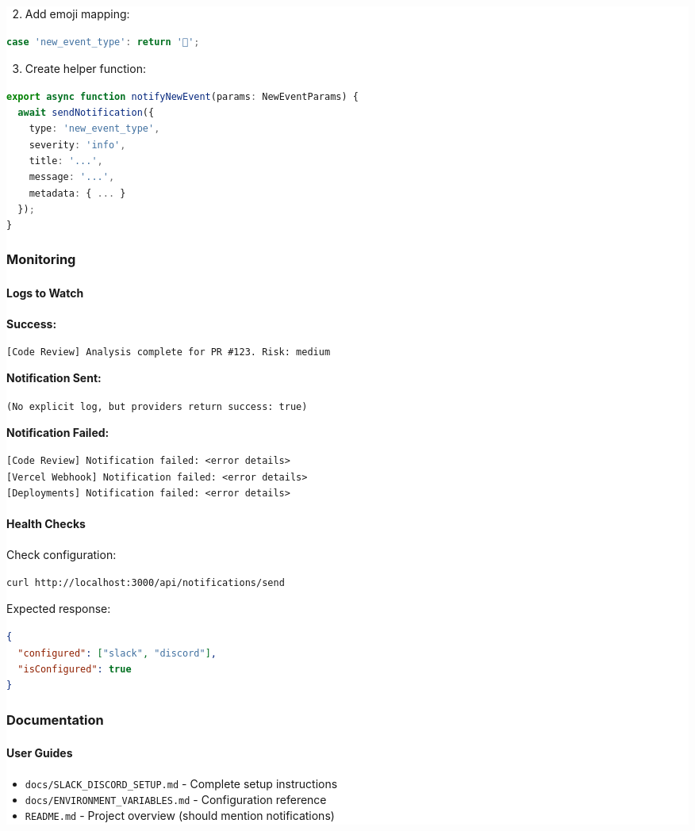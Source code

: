 2. Add emoji mapping:
```typescript
case 'new_event_type': return '🔔';
```

3. Create helper function:
```typescript
export async function notifyNewEvent(params: NewEventParams) {
  await sendNotification({
    type: 'new_event_type',
    severity: 'info',
    title: '...',
    message: '...',
    metadata: { ... }
  });
}
```

### Monitoring

#### Logs to Watch

**Success:**
```
[Code Review] Analysis complete for PR #123. Risk: medium
```

**Notification Sent:**
```
(No explicit log, but providers return success: true)
```

**Notification Failed:**
```
[Code Review] Notification failed: <error details>
[Vercel Webhook] Notification failed: <error details>
[Deployments] Notification failed: <error details>
```

#### Health Checks

Check configuration:
```bash
curl http://localhost:3000/api/notifications/send
```

Expected response:
```json
{
  "configured": ["slack", "discord"],
  "isConfigured": true
}
```

### Documentation

#### User Guides
- `docs/SLACK_DISCORD_SETUP.md` - Complete setup instructions
- `docs/ENVIRONMENT_VARIABLES.md` - Configuration reference
- `README.md` - Project overview (should mention notifications)
